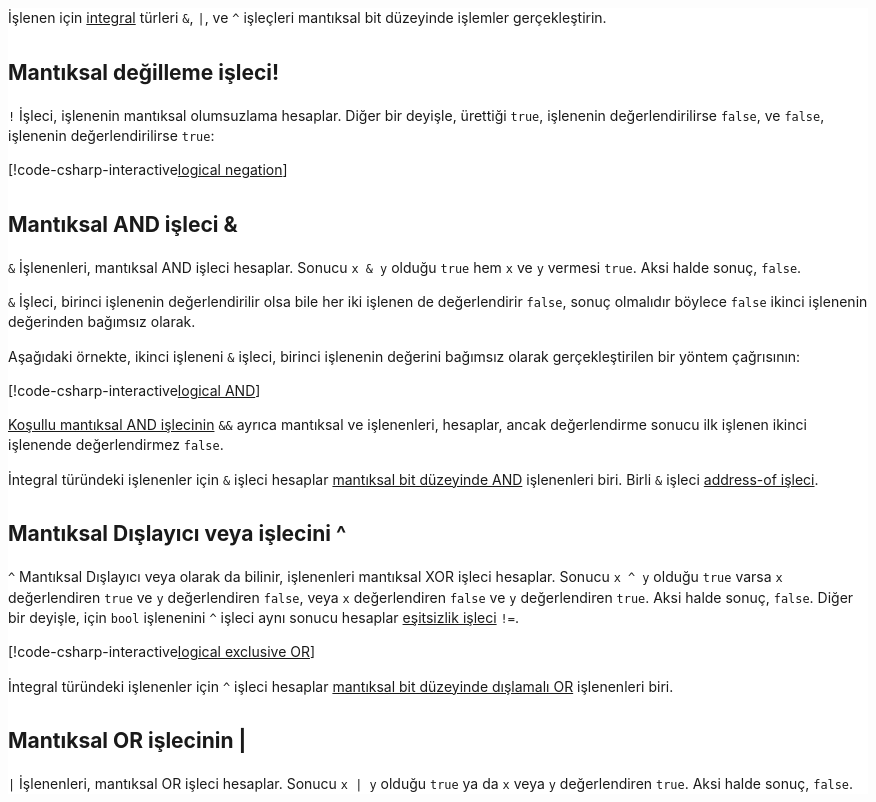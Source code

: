 İşlenen için [integral](../keywords/integral-types-table.md) türleri `&`, `|`, ve `^` işleçleri mantıksal bit düzeyinde işlemler gerçekleştirin.

## <a name="logical-negation-operator-"></a>Mantıksal değilleme işleci!

`!` İşleci, işlenenin mantıksal olumsuzlama hesaplar. Diğer bir deyişle, ürettiği `true`, işlenenin değerlendirilirse `false`, ve `false`, işlenenin değerlendirilirse `true`:

[!code-csharp-interactive[logical negation](~/samples/snippets/csharp/language-reference/operators/LogicalOperators.cs#Negation)]

## <a name="logical-and-operator-amp"></a>Mantıksal AND işleci &amp;

`&` İşlenenleri, mantıksal AND işleci hesaplar. Sonucu `x & y` olduğu `true` hem `x` ve `y` vermesi `true`. Aksi halde sonuç, `false`.

`&` İşleci, birinci işlenenin değerlendirilir olsa bile her iki işlenen de değerlendirir `false`, sonuç olmalıdır böylece `false` ikinci işlenenin değerinden bağımsız olarak.

Aşağıdaki örnekte, ikinci işleneni `&` işleci, birinci işlenenin değerini bağımsız olarak gerçekleştirilen bir yöntem çağrısının:

[!code-csharp-interactive[logical AND](~/samples/snippets/csharp/language-reference/operators/LogicalOperators.cs#And)]

[Koşullu mantıksal AND işlecinin](#conditional-logical-and-operator-) `&&` ayrıca mantıksal ve işlenenleri, hesaplar, ancak değerlendirme sonucu ilk işlenen ikinci işlenende değerlendirmez `false`.

İntegral türündeki işlenenler için `&` işleci hesaplar [mantıksal bit düzeyinde AND](and-operator.md#integer-logical-bitwise-and-operator) işlenenleri biri. Birli `&` işleci [address-of işleci](and-operator.md#unary-address-of-operator).

## <a name="logical-exclusive-or-operator-"></a>Mantıksal Dışlayıcı veya işlecini ^

`^` Mantıksal Dışlayıcı veya olarak da bilinir, işlenenleri mantıksal XOR işleci hesaplar. Sonucu `x ^ y` olduğu `true` varsa `x` değerlendiren `true` ve `y` değerlendiren `false`, veya `x` değerlendiren `false` ve `y` değerlendiren `true`. Aksi halde sonuç, `false`. Diğer bir deyişle, için `bool` işlenenini `^` işleci aynı sonucu hesaplar [eşitsizlik işleci](equality-operators.md#inequality-operator-) `!=`.

[!code-csharp-interactive[logical exclusive OR](~/samples/snippets/csharp/language-reference/operators/LogicalOperators.cs#Xor)]

İntegral türündeki işlenenler için `^` işleci hesaplar [mantıksal bit düzeyinde dışlamalı OR](xor-operator.md) işlenenleri biri.

## <a name="logical-or-operator-"></a>Mantıksal OR işlecinin |

`|` İşlenenleri, mantıksal OR işleci hesaplar. Sonucu `x | y` olduğu `true` ya da `x` veya `y` değerlendiren `true`. Aksi halde sonuç, `false`.
